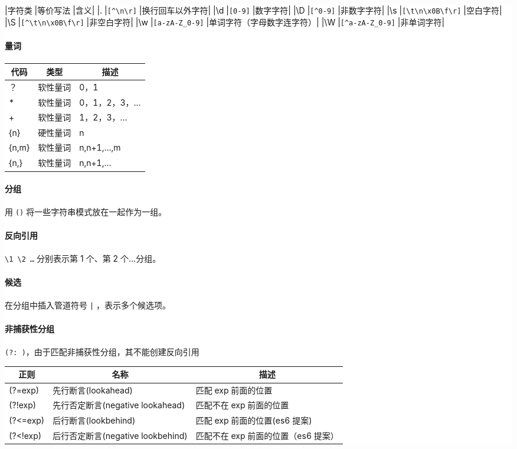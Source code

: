 |字符类 |等价写法 |含义|
|. |`[^\n\r]` |换行回车以外字符|
|\d |`[0-9]` |数字字符|
|\D |`[^0-9]` |非数字字符|
|\s |`[\t\n\x0B\f\r]` |空白字符|
|\S |`[^\t\n\x0B\f\r]` |非空白字符|
|\w |`[a-zA-Z_0-9]` |单词字符（字母数字连字符）|
|\W |`[^a-zA-Z_0-9]` |非单词字符|

#### 量词

| 代码  | 类型     | 描述          |
| ----- | -------- | ------------- |
| ？    | 软性量词 | 0，1          |
| \*    | 软性量词 | 0，1，2，3，… |
| +     | 软性量词 | 1，2，3，…    |
| {n}   | 硬性量词 | n             |
| {n,m} | 软性量词 | n,n+1,…,m     |
| {n,}  | 软性量词 | n,n+1,…       |

#### 分组

用 `()` 将一些字符串模式放在一起作为一组。

#### 反向引用

`\1 \2 …` 分别表示第 1 个、第 2 个…分组。

#### 候选

在分组中插入管道符号 `|` ，表示多个候选项。

#### 非捕获性分组

`(?: )`，由于匹配非捕获性分组，其不能创建反向引用

| 正则     | 名称                              | 描述                                |
| -------- | --------------------------------- | ----------------------------------- |
| (?=exp)  | 先行断言(lookahead)               | 匹配 exp 前面的位置                 |
| (?!exp)  | 先行否定断言(negative lookahead)  | 匹配不在 exp 前面的位置             |
| (?<=exp) | 后行断言(lookbehind)              | 匹配 exp 前面的位置(es6 提案)       |
| (?<!exp) | 后行否定断言(negative lookbehind) | 匹配不在 exp 前面的位置（es6 提案） |
